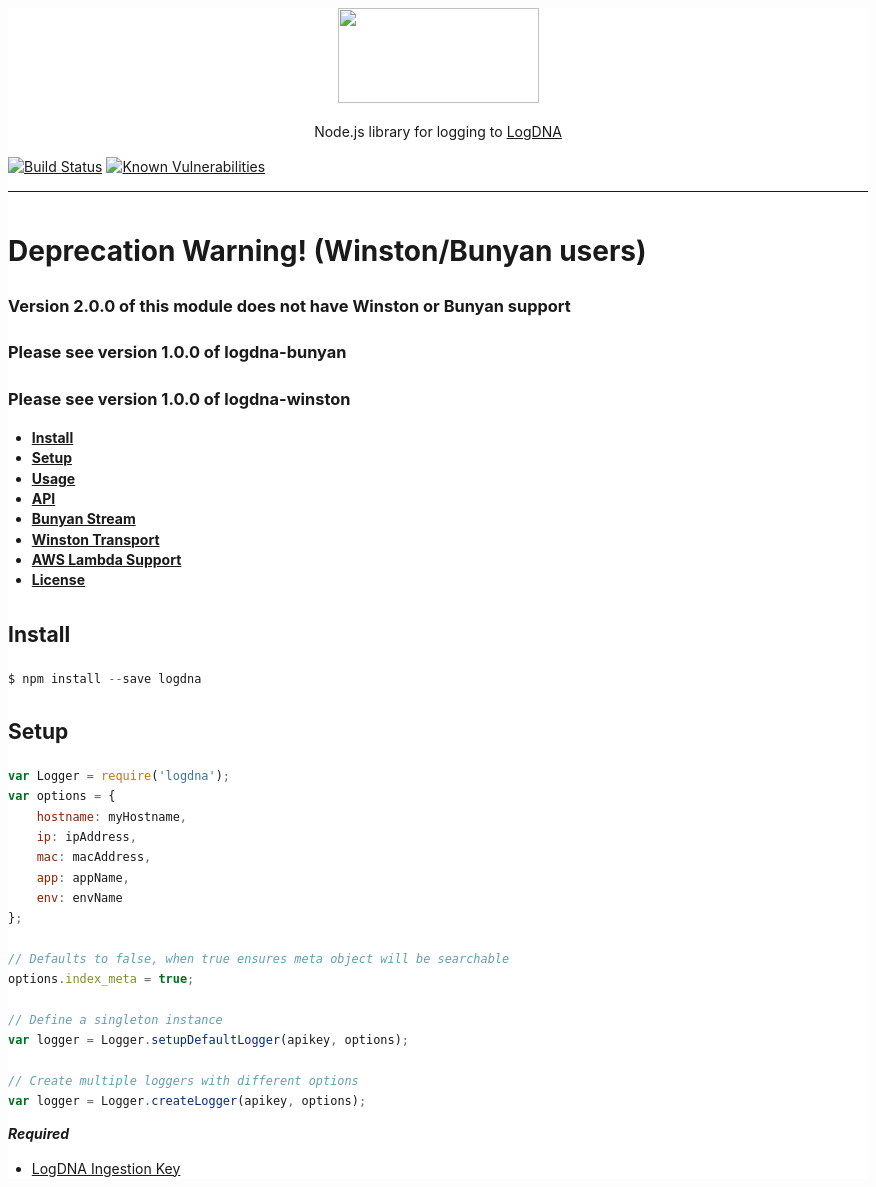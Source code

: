 <p align="center">
  <a href="https://app.logdna.com">
    <img height="95" width="201" src="https://raw.githubusercontent.com/logdna/artwork/master/logo%2Bnode.png">
  </a>
  <p align="center">Node.js library for logging to <a href="https://app.logdna.com">LogDNA</a></p>
</p>

[![Build Status](https://travis-ci.org/logdna/nodejs.svg?branch=master)](https://travis-ci.org/logdna/nodejs)  [![Known Vulnerabilities](https://snyk.io/test/npm/logdna/badge.svg)](https://snyk.io/test/npm/logdna)

---

# Deprecation Warning! (Winston/Bunyan users)
### Version 2.0.0 of this module does not have Winston or Bunyan support
### Please see version 1.0.0 of logdna-bunyan
### Please see version 1.0.0 of logdna-winston

* **[Install](#install)**
* **[Setup](#setup)**
* **[Usage](#usage)**
* **[API](#api)**
* **[Bunyan Stream](#bunyan-stream)**
* **[Winston Transport](#winston-transport)**
* **[AWS Lambda Support](#aws-lambda-support)**
* **[License](#license)**


## Install

```javascript
$ npm install --save logdna
```

## Setup
```javascript
var Logger = require('logdna');
var options = {
    hostname: myHostname,
    ip: ipAddress,
    mac: macAddress,
    app: appName,
    env: envName
};

// Defaults to false, when true ensures meta object will be searchable
options.index_meta = true;

// Define a singleton instance
var logger = Logger.setupDefaultLogger(apikey, options);

// Create multiple loggers with different options
var logger = Logger.createLogger(apikey, options);
```
_**Required**_
* [LogDNA Ingestion Key](https://app.logdna.com/manage/profile)
